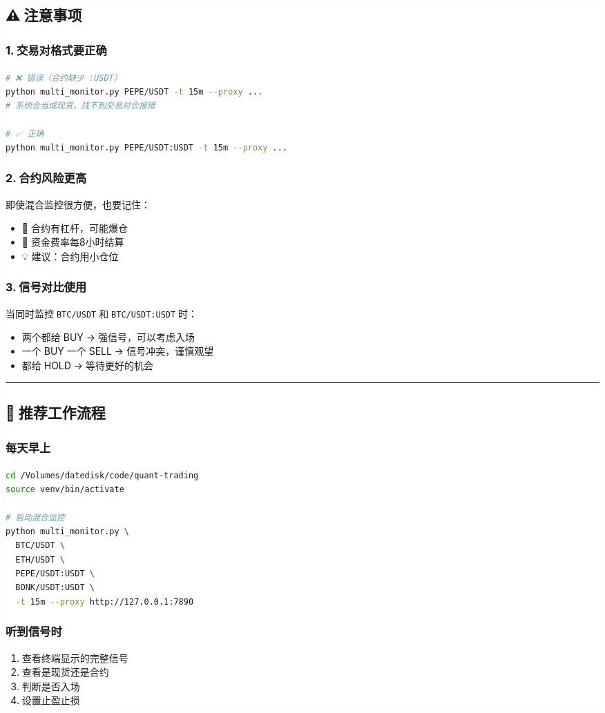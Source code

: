 
## ⚠️ 注意事项

### 1. 交易对格式要正确

```bash
# ❌ 错误（合约缺少 :USDT）
python multi_monitor.py PEPE/USDT -t 15m --proxy ...
# 系统会当成现货，找不到交易对会报错

# ✅ 正确
python multi_monitor.py PEPE/USDT:USDT -t 15m --proxy ...
```

### 2. 合约风险更高

即使混合监控很方便，也要记住：
- 🚨 合约有杠杆，可能爆仓
- 🚨 资金费率每8小时结算
- 💡 建议：合约用小仓位

### 3. 信号对比使用

当同时监控 `BTC/USDT` 和 `BTC/USDT:USDT` 时：
- 两个都给 BUY → 强信号，可以考虑入场
- 一个 BUY 一个 SELL → 信号冲突，谨慎观望
- 都给 HOLD → 等待更好的机会

---

## 🎯 推荐工作流程

### 每天早上

```bash
cd /Volumes/datedisk/code/quant-trading
source venv/bin/activate

# 启动混合监控
python multi_monitor.py \
  BTC/USDT \
  ETH/USDT \
  PEPE/USDT:USDT \
  BONK/USDT:USDT \
  -t 15m --proxy http://127.0.0.1:7890
```

### 听到信号时

1. 查看终端显示的完整信号
2. 查看是现货还是合约
3. 判断是否入场
4. 设置止盈止损
